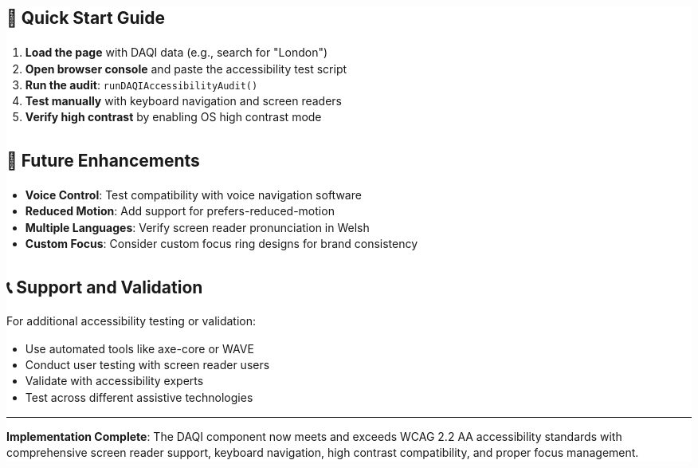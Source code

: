 ## 🚀 Quick Start Guide

1. **Load the page** with DAQI data (e.g., search for "London")
2. **Open browser console** and paste the accessibility test script
3. **Run the audit**: `runDAQIAccessibilityAudit()`
4. **Test manually** with keyboard navigation and screen readers
5. **Verify high contrast** by enabling OS high contrast mode

## 🔄 Future Enhancements

- **Voice Control**: Test compatibility with voice navigation software
- **Reduced Motion**: Add support for prefers-reduced-motion
- **Multiple Languages**: Verify screen reader pronunciation in Welsh
- **Custom Focus**: Consider custom focus ring designs for brand consistency

## 📞 Support and Validation

For additional accessibility testing or validation:

- Use automated tools like axe-core or WAVE
- Conduct user testing with screen reader users
- Validate with accessibility experts
- Test across different assistive technologies

---

**Implementation Complete**: The DAQI component now meets and exceeds WCAG 2.2 AA accessibility standards with comprehensive screen reader support, keyboard navigation, high contrast compatibility, and proper focus management.
